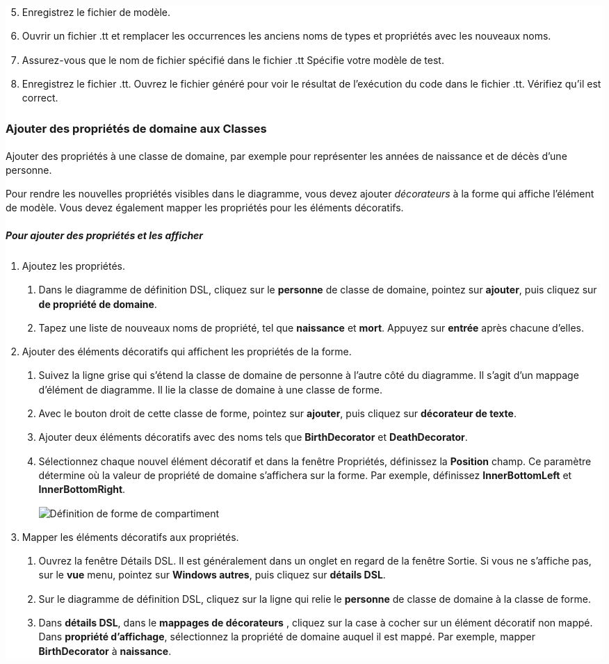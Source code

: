 5.  Enregistrez le fichier de modèle.  
  
6.  Ouvrir un fichier .tt et remplacer les occurrences les anciens noms de types et propriétés avec les nouveaux noms.  
  
7.  Assurez-vous que le nom de fichier spécifié dans le fichier .tt Spécifie votre modèle de test.  
  
8.  Enregistrez le fichier .tt. Ouvrez le fichier généré pour voir le résultat de l’exécution du code dans le fichier .tt. Vérifiez qu’il est correct.  
  
### <a name="add-domain-properties-to-classes"></a>Ajouter des propriétés de domaine aux Classes  
 Ajouter des propriétés à une classe de domaine, par exemple pour représenter les années de naissance et de décès d’une personne.  
  
 Pour rendre les nouvelles propriétés visibles dans le diagramme, vous devez ajouter *décorateurs* à la forme qui affiche l’élément de modèle. Vous devez également mapper les propriétés pour les éléments décoratifs.  
  
##### <a name="to-add-properties-and-display-them"></a>Pour ajouter des propriétés et les afficher  
  
1.  Ajoutez les propriétés.  
  
    1.  Dans le diagramme de définition DSL, cliquez sur le **personne** de classe de domaine, pointez sur **ajouter**, puis cliquez sur **de propriété de domaine**.  
  
    2.  Tapez une liste de nouveaux noms de propriété, tel que **naissance** et **mort**. Appuyez sur **entrée** après chacune d’elles.  
  
2.  Ajouter des éléments décoratifs qui affichent les propriétés de la forme.  
  
    1.  Suivez la ligne grise qui s’étend la classe de domaine de personne à l’autre côté du diagramme. Il s’agit d’un mappage d’élément de diagramme. Il lie la classe de domaine à une classe de forme.  
  
    2.  Avec le bouton droit de cette classe de forme, pointez sur **ajouter**, puis cliquez sur **décorateur de texte**.  
  
    3.  Ajouter deux éléments décoratifs avec des noms tels que **BirthDecorator** et **DeathDecorator**.  
  
    4.  Sélectionnez chaque nouvel élément décoratif et dans la fenêtre Propriétés, définissez la **Position** champ. Ce paramètre détermine où la valeur de propriété de domaine s’affichera sur la forme. Par exemple, définissez **InnerBottomLeft** et **InnerBottomRight**.  
  
         ![Définition de forme de compartiment](../modeling/media/familyt-compartment.png "FamilyT_Compartment")  
  
3.  Mapper les éléments décoratifs aux propriétés.  
  
    1.  Ouvrez la fenêtre Détails DSL. Il est généralement dans un onglet en regard de la fenêtre Sortie. Si vous ne s’affiche pas, sur le **vue** menu, pointez sur **Windows autres**, puis cliquez sur **détails DSL**.  
  
    2.  Sur le diagramme de définition DSL, cliquez sur la ligne qui relie le **personne** de classe de domaine à la classe de forme.  
  
    3.  Dans **détails DSL**, dans le **mappages de décorateurs** , cliquez sur la case à cocher sur un élément décoratif non mappé. Dans **propriété d’affichage**, sélectionnez la propriété de domaine auquel il est mappé. Par exemple, mapper **BirthDecorator** à **naissance**.  
  